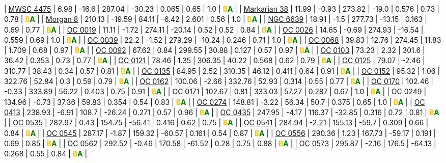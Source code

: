| [MWSC 4475](https://ucc.ar/_clusters/mwsc4475/) | 6.98 | -16.6 | 287.04 | -30.23 | 0.065 | 0.65 | 1.0 | <span style="color: #FFC300; font-weight: bold;">B</span><span style="color: green; font-weight: bold;">A</span> |
| [Markarian 38](https://ucc.ar/_clusters/markarian38/) | 11.99 | -0.93 | 273.82 | -19.0 | 0.576 | 0.73 | 0.78 | <span style="color: #FFC300; font-weight: bold;">B</span><span style="color: green; font-weight: bold;">A</span> |
| [Morgan 8](https://ucc.ar/_clusters/morgan8/) | 210.13 | -19.59 | 84.11 | -6.42 | 2.601 | 0.56 | 1.0 | <span style="color: #FFC300; font-weight: bold;">B</span><span style="color: green; font-weight: bold;">A</span> |
| [NGC 6639](https://ucc.ar/_clusters/ngc6639/) | 18.91 | -1.5 | 277.73 | -13.15 | 0.163 | 0.69 | 0.77 | <span style="color: #FFC300; font-weight: bold;">B</span><span style="color: green; font-weight: bold;">A</span> |
| [OC 0019](https://ucc.ar/_clusters/oc0019/) | 11.11 | -1.72 | 274.11 | -20.14 | 0.52 | 0.52 | 0.84 | <span style="color: #FFC300; font-weight: bold;">B</span><span style="color: green; font-weight: bold;">A</span> |
| [OC 0026](https://ucc.ar/_clusters/oc0026/) | 14.65 | -0.69 | 274.93 | -16.54 | 0.559 | 0.69 | 1.0 | <span style="color: #FFC300; font-weight: bold;">B</span><span style="color: green; font-weight: bold;">A</span> |
| [OC 0039](https://ucc.ar/_clusters/oc0039/) | 22.2 | -1.52 | 279.29 | -10.24 | 0.246 | 0.71 | 1.0 | <span style="color: #FFC300; font-weight: bold;">B</span><span style="color: green; font-weight: bold;">A</span> |
| [OC 0068](https://ucc.ar/_clusters/oc0068/) | 39.83 | 12.76 | 274.45 | 11.83 | 1.709 | 0.68 | 0.97 | <span style="color: #FFC300; font-weight: bold;">B</span><span style="color: green; font-weight: bold;">A</span> |
| [OC 0092](https://ucc.ar/_clusters/oc0092/) | 67.62 | 0.84 | 299.55 | 30.88 | 0.127 | 0.57 | 0.97 | <span style="color: #FFC300; font-weight: bold;">B</span><span style="color: green; font-weight: bold;">A</span> |
| [OC 0103](https://ucc.ar/_clusters/oc0103/) | 73.23 | 2.32 | 301.6 | 36.42 | 0.353 | 0.73 | 0.77 | <span style="color: #FFC300; font-weight: bold;">B</span><span style="color: green; font-weight: bold;">A</span> |
| [OC 0121](https://ucc.ar/_clusters/oc0121/) | 78.46 | 1.35 | 306.35 | 40.22 | 0.568 | 0.62 | 0.79 | <span style="color: #FFC300; font-weight: bold;">B</span><span style="color: green; font-weight: bold;">A</span> |
| [OC 0125](https://ucc.ar/_clusters/oc0125/) | 79.07 | -2.46 | 310.77 | 38.43 | 0.34 | 0.57 | 0.81 | <span style="color: #FFC300; font-weight: bold;">B</span><span style="color: green; font-weight: bold;">A</span> |
| [OC 0135](https://ucc.ar/_clusters/oc0135/) | 84.95 | 2.52 | 310.35 | 46.12 | 0.411 | 0.64 | 0.91 | <span style="color: #FFC300; font-weight: bold;">B</span><span style="color: green; font-weight: bold;">A</span> |
| [OC 0152](https://ucc.ar/_clusters/oc0152/) | 95.32 | 1.06 | 322.76 | 52.84 | 0.3 | 0.59 | 0.79 | <span style="color: #FFC300; font-weight: bold;">B</span><span style="color: green; font-weight: bold;">A</span> |
| [OC 0162](https://ucc.ar/_clusters/oc0162/) | 100.06 | -2.66 | 332.76 | 52.93 | 0.314 | 0.55 | 0.77 | <span style="color: #FFC300; font-weight: bold;">B</span><span style="color: green; font-weight: bold;">A</span> |
| [OC 0170](https://ucc.ar/_clusters/oc0170/) | 102.46 | -0.33 | 333.89 | 56.22 | 0.403 | 0.75 | 0.91 | <span style="color: #FFC300; font-weight: bold;">B</span><span style="color: green; font-weight: bold;">A</span> |
| [OC 0171](https://ucc.ar/_clusters/oc0171/) | 102.67 | 0.81 | 333.03 | 57.27 | 0.287 | 0.67 | 1.0 | <span style="color: #FFC300; font-weight: bold;">B</span><span style="color: green; font-weight: bold;">A</span> |
| [OC 0249](https://ucc.ar/_clusters/oc0249/) | 134.96 | -0.73 | 37.36 | 59.83 | 0.354 | 0.54 | 0.83 | <span style="color: #FFC300; font-weight: bold;">B</span><span style="color: green; font-weight: bold;">A</span> |
| [OC 0274](https://ucc.ar/_clusters/oc0274/) | 148.81 | -3.22 | 56.34 | 50.7 | 0.375 | 0.65 | 1.0 | <span style="color: #FFC300; font-weight: bold;">B</span><span style="color: green; font-weight: bold;">A</span> |
| [OC 0413](https://ucc.ar/_clusters/oc0413/) | 238.93 | -6.91 | 108.7 | -26.24 | 0.271 | 0.57 | 0.96 | <span style="color: #FFC300; font-weight: bold;">B</span><span style="color: green; font-weight: bold;">A</span> |
| [OC 0435](https://ucc.ar/_clusters/oc0435/) | 247.95 | -4.17 | 116.37 | -32.85 | 0.316 | 0.72 | 0.81 | <span style="color: #FFC300; font-weight: bold;">B</span><span style="color: green; font-weight: bold;">A</span> |
| [OC 0535](https://ucc.ar/_clusters/oc0535/) | 282.97 | 0.43 | 154.75 | -56.41 | 0.416 | 0.62 | 0.75 | <span style="color: #FFC300; font-weight: bold;">B</span><span style="color: green; font-weight: bold;">A</span> |
| [OC 0541](https://ucc.ar/_clusters/oc0541/) | 284.94 | -2.21 | 155.13 | -59.7 | 0.309 | 0.66 | 0.84 | <span style="color: #FFC300; font-weight: bold;">B</span><span style="color: green; font-weight: bold;">A</span> |
| [OC 0545](https://ucc.ar/_clusters/oc0545/) | 287.17 | -1.87 | 159.32 | -60.57 | 0.161 | 0.54 | 0.87 | <span style="color: #FFC300; font-weight: bold;">B</span><span style="color: green; font-weight: bold;">A</span> |
| [OC 0556](https://ucc.ar/_clusters/oc0556/) | 290.36 | 1.23 | 167.73 | -59.17 | 0.191 | 0.69 | 0.85 | <span style="color: #FFC300; font-weight: bold;">B</span><span style="color: green; font-weight: bold;">A</span> |
| [OC 0562](https://ucc.ar/_clusters/oc0562/) | 292.52 | -0.46 | 170.58 | -61.52 | 0.28 | 0.75 | 0.88 | <span style="color: #FFC300; font-weight: bold;">B</span><span style="color: green; font-weight: bold;">A</span> |
| [OC 0573](https://ucc.ar/_clusters/oc0573/) | 295.87 | -2.16 | 176.5 | -64.13 | 0.268 | 0.55 | 0.84 | <span style="color: #FFC300; font-weight: bold;">B</span><span style="color: green; font-weight: bold;">A</span> |